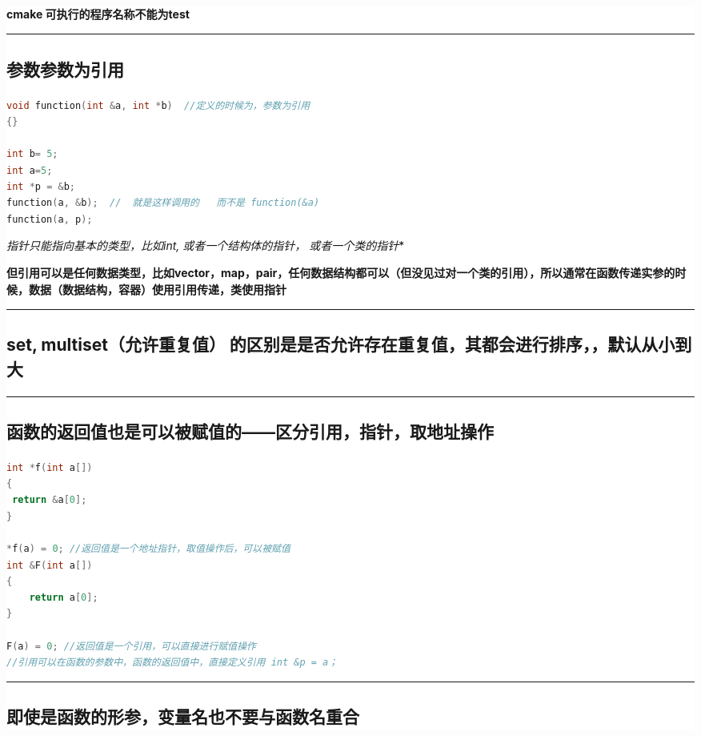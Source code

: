 **cmake 可执行的程序名称不能为test**

________________

## 参数参数为引用

```c++
void function(int &a, int *b)  //定义的时候为，参数为引用
{}

int b= 5;
int a=5;
int *p = &b;
function(a, &b);  //  就是这样调用的   而不是 function(&a) 
function(a, p);
```

**指针只能指向基本的类型，比如int*,   或者一个结构体的指针， 或者一个类的指针**

**但引用可以是任何数据类型，比如vector，map，pair，任何数据结构都可以（但没见过对一个类的引用），所以通常在函数传递实参的时候，数据（数据结构，容器）使用引用传递，类使用指针**

_______

## set, multiset（允许重复值） 的区别是是否允许存在重复值，其都会进行排序，，默认从小到大 

_________

## 函数的返回值也是可以被赋值的——区分引用，指针，取地址操作

```c++
int *f(int a[])
{
 return &a[0];
}

*f(a) = 0; //返回值是一个地址指针，取值操作后，可以被赋值
int &F(int a[])
{
    return a[0];
}

F(a) = 0; //返回值是一个引用，可以直接进行赋值操作
//引用可以在函数的参数中，函数的返回值中，直接定义引用 int &p = a；
```



__________

## 即使是函数的形参，变量名也不要与函数名重合